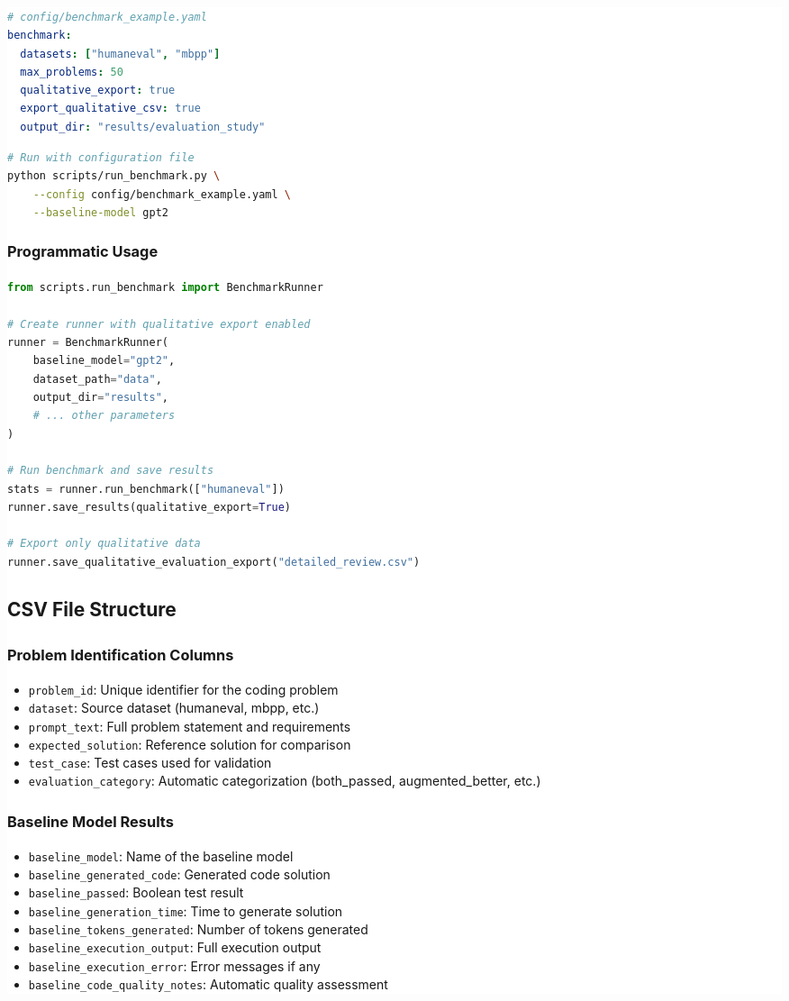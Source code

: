 ```yaml
# config/benchmark_example.yaml
benchmark:
  datasets: ["humaneval", "mbpp"]
  max_problems: 50
  qualitative_export: true
  export_qualitative_csv: true
  output_dir: "results/evaluation_study"
```

```bash
# Run with configuration file
python scripts/run_benchmark.py \
    --config config/benchmark_example.yaml \
    --baseline-model gpt2
```

### Programmatic Usage

```python
from scripts.run_benchmark import BenchmarkRunner

# Create runner with qualitative export enabled
runner = BenchmarkRunner(
    baseline_model="gpt2",
    dataset_path="data",
    output_dir="results",
    # ... other parameters
)

# Run benchmark and save results
stats = runner.run_benchmark(["humaneval"])
runner.save_results(qualitative_export=True)

# Export only qualitative data
runner.save_qualitative_evaluation_export("detailed_review.csv")
```

## CSV File Structure

### Problem Identification Columns
- `problem_id`: Unique identifier for the coding problem
- `dataset`: Source dataset (humaneval, mbpp, etc.)
- `prompt_text`: Full problem statement and requirements
- `expected_solution`: Reference solution for comparison
- `test_case`: Test cases used for validation
- `evaluation_category`: Automatic categorization (both_passed, augmented_better, etc.)

### Baseline Model Results
- `baseline_model`: Name of the baseline model
- `baseline_generated_code`: Generated code solution
- `baseline_passed`: Boolean test result
- `baseline_generation_time`: Time to generate solution
- `baseline_tokens_generated`: Number of tokens generated
- `baseline_execution_output`: Full execution output
- `baseline_execution_error`: Error messages if any
- `baseline_code_quality_notes`: Automatic quality assessment
